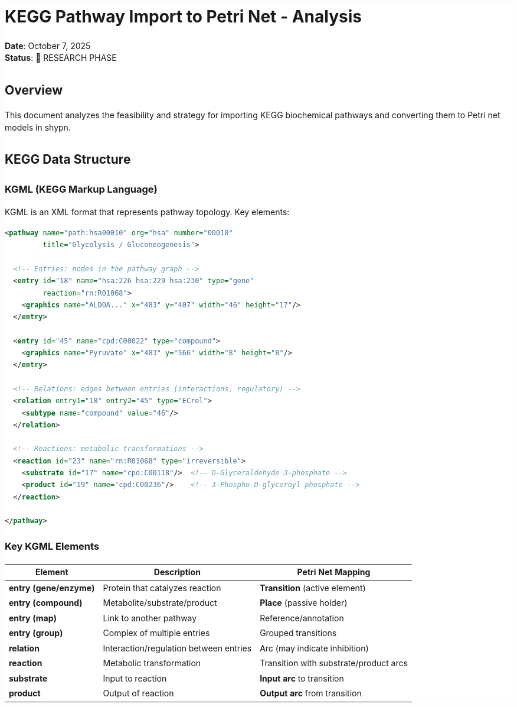 # KEGG Pathway Import to Petri Net - Analysis

**Date**: October 7, 2025  
**Status**: 🔬 RESEARCH PHASE

## Overview

This document analyzes the feasibility and strategy for importing KEGG biochemical pathways and converting them to Petri net models in shypn.

## KEGG Data Structure

### KGML (KEGG Markup Language)

KGML is an XML format that represents pathway topology. Key elements:

```xml
<pathway name="path:hsa00010" org="hsa" number="00010" 
         title="Glycolysis / Gluconeogenesis">
  
  <!-- Entries: nodes in the pathway graph -->
  <entry id="18" name="hsa:226 hsa:229 hsa:230" type="gene" 
         reaction="rn:R01068">
    <graphics name="ALDOA..." x="483" y="407" width="46" height="17"/>
  </entry>
  
  <entry id="45" name="cpd:C00022" type="compound">
    <graphics name="Pyruvate" x="483" y="566" width="8" height="8"/>
  </entry>
  
  <!-- Relations: edges between entries (interactions, regulatory) -->
  <relation entry1="18" entry2="45" type="ECrel">
    <subtype name="compound" value="46"/>
  </relation>
  
  <!-- Reactions: metabolic transformations -->
  <reaction id="23" name="rn:R01068" type="irreversible">
    <substrate id="17" name="cpd:C00118"/>  <!-- D-Glyceraldehyde 3-phosphate -->
    <product id="19" name="cpd:C00236"/>    <!-- 3-Phospho-D-glyceroyl phosphate -->
  </reaction>
  
</pathway>
```

### Key KGML Elements

| Element | Description | Petri Net Mapping |
|---------|-------------|-------------------|
| **entry (gene/enzyme)** | Protein that catalyzes reaction | **Transition** (active element) |
| **entry (compound)** | Metabolite/substrate/product | **Place** (passive holder) |
| **entry (map)** | Link to another pathway | Reference/annotation |
| **entry (group)** | Complex of multiple entries | Grouped transitions |
| **relation** | Interaction/regulation between entries | Arc (may indicate inhibition) |
| **reaction** | Metabolic transformation | Transition with substrate/product arcs |
| **substrate** | Input to reaction | **Input arc** to transition |
| **product** | Output of reaction | **Output arc** from transition |
